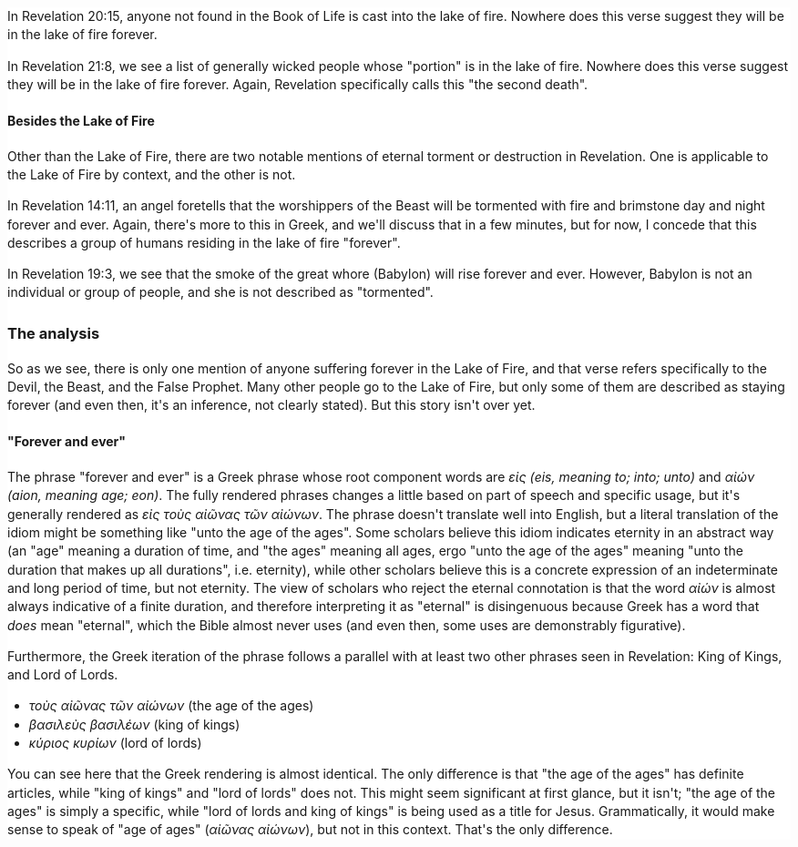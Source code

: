 In Revelation 20:15, anyone not found in the Book of Life is cast into the lake of fire. Nowhere does this verse suggest they will be in the lake of fire forever.

In Revelation 21:8, we see a list of generally wicked people whose "portion" is in the lake of fire. Nowhere does this verse suggest they will be in the lake of fire forever. Again, Revelation specifically calls this "the second death".

#### Besides the Lake of Fire

Other than the Lake of Fire, there are two notable mentions of eternal torment or destruction in Revelation. One is applicable to the Lake of Fire by context, and the other is not.

In Revelation 14:11, an angel foretells that the worshippers of the Beast will be tormented with fire and brimstone day and night forever and ever. Again, there's more to this in Greek, and we'll discuss that in a few minutes, but for now, I concede that this describes a group of humans residing in the lake of fire "forever".

In Revelation 19:3, we see that the smoke of the great whore (Babylon) will rise forever and ever. However, Babylon is not an individual or group of people, and she is not described as "tormented".

### The analysis

So as we see, there is only one mention of anyone suffering forever in the Lake of Fire, and that verse refers specifically to the Devil, the Beast, and the False Prophet. Many other people go to the Lake of Fire, but only some of them are described as staying forever (and even then, it's an inference, not clearly stated). But this story isn't over yet.

#### "Forever and ever"

The phrase "forever and ever" is a Greek phrase whose root component words are *εἰς (eis, meaning to; into; unto)* and *αἰών (aion, meaning age; eon)*. The fully rendered phrases changes a little based on part of speech and specific usage, but it's generally rendered as *εἰς τοὺς αἰῶνας τῶν αἰώνων*. The phrase doesn't translate well into English, but a literal translation of the idiom might be something like "unto the age of the ages". Some scholars believe this idiom indicates eternity in an abstract way (an "age" meaning a duration of time, and "the ages" meaning all ages, ergo "unto the age of the ages" meaning "unto the duration that makes up all durations", i.e. eternity), while other scholars believe this is a concrete expression of an indeterminate and long period of time, but not eternity. The view of scholars who reject the eternal connotation is that the word *αἰών* is almost always indicative of a finite duration, and therefore interpreting it as "eternal" is disingenuous because Greek has a word that *does* mean "eternal", which the Bible almost never uses (and even then, some uses are demonstrably figurative).

Furthermore, the Greek iteration of the phrase follows a parallel with at least two other phrases seen in Revelation: King of Kings, and Lord of Lords.

- *τοὺς αἰῶνας τῶν αἰώνων* (the age of the ages) 
- *βασιλεὺς βασιλέων* (king of kings)
- *κύριος κυρίων* (lord of lords)

You can see here that the Greek rendering is almost identical. The only difference is that "the age of the ages" has definite articles, while "king of kings" and "lord of lords" does not. This might seem significant at first glance, but it isn't; "the age of the ages" is simply a specific, while "lord of lords and king of kings" is being used as a title for Jesus. Grammatically, it would make sense to speak of "age of ages" (*αἰῶνας αἰώνων*), but not in this context. That's the only difference.
